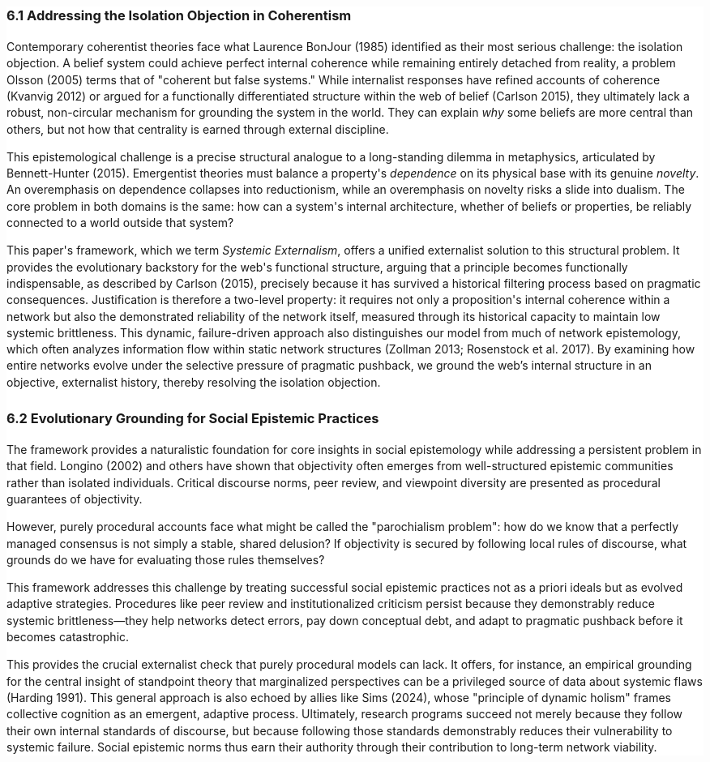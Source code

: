 ### 6.1 Addressing the Isolation Objection in Coherentism

Contemporary coherentist theories face what Laurence BonJour (1985) identified as their most serious challenge: the isolation objection. A belief system could achieve perfect internal coherence while remaining entirely detached from reality, a problem Olsson (2005) terms that of "coherent but false systems." While internalist responses have refined accounts of coherence (Kvanvig 2012) or argued for a functionally differentiated structure within the web of belief (Carlson 2015), they ultimately lack a robust, non-circular mechanism for grounding the system in the world. They can explain *why* some beliefs are more central than others, but not how that centrality is earned through external discipline.

This epistemological challenge is a precise structural analogue to a long-standing dilemma in metaphysics, articulated by Bennett-Hunter (2015). Emergentist theories must balance a property's *dependence* on its physical base with its genuine *novelty*. An overemphasis on dependence collapses into reductionism, while an overemphasis on novelty risks a slide into dualism. The core problem in both domains is the same: how can a system's internal architecture, whether of beliefs or properties, be reliably connected to a world outside that system?

This paper's framework, which we term *Systemic Externalism*, offers a unified externalist solution to this structural problem. It provides the evolutionary backstory for the web's functional structure, arguing that a principle becomes functionally indispensable, as described by Carlson (2015), precisely because it has survived a historical filtering process based on pragmatic consequences. Justification is therefore a two-level property: it requires not only a proposition's internal coherence within a network but also the demonstrated reliability of the network itself, measured through its historical capacity to maintain low systemic brittleness. This dynamic, failure-driven approach also distinguishes our model from much of network epistemology, which often analyzes information flow within static network structures (Zollman 2013; Rosenstock et al. 2017). By examining how entire networks evolve under the selective pressure of pragmatic pushback, we ground the web’s internal structure in an objective, externalist history, thereby resolving the isolation objection.

### 6.2 Evolutionary Grounding for Social Epistemic Practices

The framework provides a naturalistic foundation for core insights in social epistemology while addressing a persistent problem in that field. Longino (2002) and others have shown that objectivity often emerges from well-structured epistemic communities rather than isolated individuals. Critical discourse norms, peer review, and viewpoint diversity are presented as procedural guarantees of objectivity.

However, purely procedural accounts face what might be called the "parochialism problem": how do we know that a perfectly managed consensus is not simply a stable, shared delusion? If objectivity is secured by following local rules of discourse, what grounds do we have for evaluating those rules themselves?

This framework addresses this challenge by treating successful social epistemic practices not as a priori ideals but as evolved adaptive strategies. Procedures like peer review and institutionalized criticism persist because they demonstrably reduce systemic brittleness—they help networks detect errors, pay down conceptual debt, and adapt to pragmatic pushback before it becomes catastrophic.

This provides the crucial externalist check that purely procedural models can lack. It offers, for instance, an empirical grounding for the central insight of standpoint theory that marginalized perspectives can be a privileged source of data about systemic flaws (Harding 1991). This general approach is also echoed by allies like Sims (2024), whose "principle of dynamic holism" frames collective cognition as an emergent, adaptive process. Ultimately, research programs succeed not merely because they follow their own internal standards of discourse, but because following those standards demonstrably reduces their vulnerability to systemic failure. Social epistemic norms thus earn their authority through their contribution to long-term network viability.
